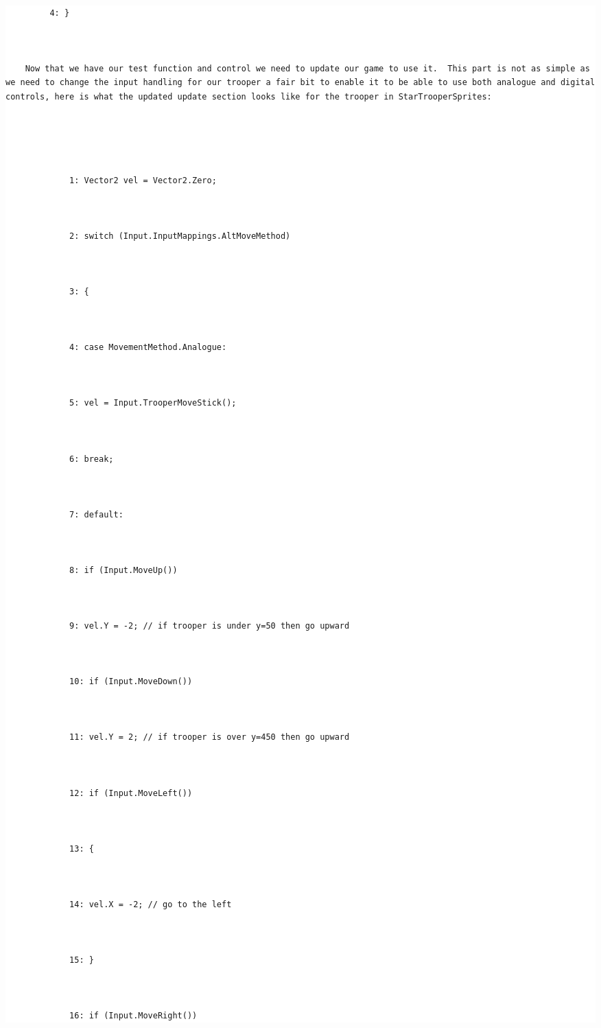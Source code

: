         
        
             4: }
        
        
        
        Now that we have our test function and control we need to update our game to use it.  This part is not as simple as we need to change the input handling for our trooper a fair bit to enable it to be able to use both analogue and digital controls, here is what the updated update section looks like for the trooper in StarTrooperSprites:
        
        
        
            
            
                 1: Vector2 vel = Vector2.Zero;
            
            
            
                 2: switch (Input.InputMappings.AltMoveMethod)
            
            
            
                 3: {
            
            
            
                 4: case MovementMethod.Analogue:
            
            
            
                 5: vel = Input.TrooperMoveStick();
            
            
            
                 6: break;
            
            
            
                 7: default:
            
            
            
                 8: if (Input.MoveUp())
            
            
            
                 9: vel.Y = -2; // if trooper is under y=50 then go upward
            
            
            
                 10: if (Input.MoveDown())
            
            
            
                 11: vel.Y = 2; // if trooper is over y=450 then go upward
            
            
            
                 12: if (Input.MoveLeft())
            
            
            
                 13: {
            
            
            
                 14: vel.X = -2; // go to the left
            
            
            
                 15: }
            
            
            
                 16: if (Input.MoveRight())
            
